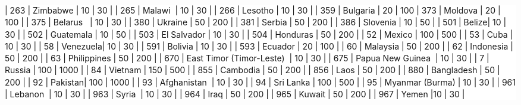 | 263 | Zimbabwe | 10 | 30 |
| 265 |	Malawi  |	10	| 30 |
| 266 | Lesotho | 10 | 30 |
| 359 | Bulgaria | 20 | 100 
| 373 |	Moldova |	20	| 100 |
| 375 |	Belarus   |	10	| 30 |
| 380 | Ukraine | 50 | 200 |
| 381 | Serbia | 50 | 200 |
| 386 | Slovenia | 10 | 50 |
| 501 |  Belize| 10  |  30  |
| 502 | Guatemala | 10 | 50 | 
| 503 | El Salvador | 10 | 30 |
| 504 | Honduras | 50 | 200 |
| 52 | Mexico | 100 | 500 |
| 53 | Cuba | 10 | 30 |
| 58 |	Venezuela|	10	| 30 |
| 591 | Bolivia | 10 | 30 |
| 593 | Ecuador | 20 | 100 |
| 60 | Malaysia | 50 | 200 |
| 62 |  Indonesia | 50  |  200 |
| 63 |  Philippines   | 50  |  200 |
| 670 |	East Timor (Timor-Leste)  |	10	| 30 |
| 675 |	Papua New Guinea  |	10	| 30 |
| 7 |  Russia | 100  |  1000 |
| 84 |  Vietnam   | 150  |  500 |
| 855 |  Cambodia  | 50  |  200 |
| 856 | Laos | 50 | 200 |
| 880 | Bangladesh | 50 | 200 | 
| 92 |  Pakistan| 100  |  1000 |
| 93 |	Afghanistan  |	10	| 30 |
| 94 |  Sri Lanka | 100  |  500 |
| 95 |	Myanmar (Burma) | 10	| 30 |
| 961 |	Lebanon  |	10	| 30 |
| 963 |	Syria  |	10	| 30 |
| 964 | Iraq | 50 | 200 |
| 965 | Kuwait | 50 | 200 |
| 967 |	Yemen	|10	| 30 |
